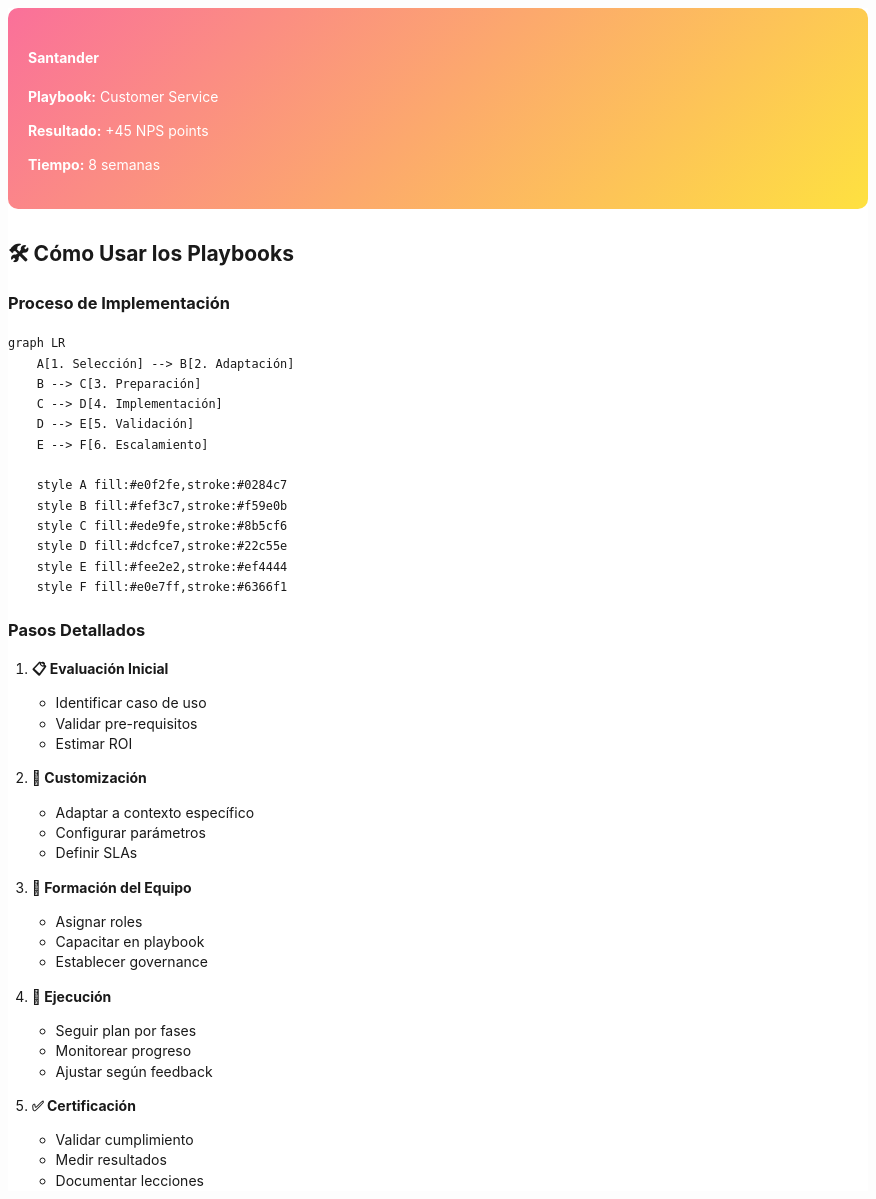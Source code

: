   <div style="background: linear-gradient(135deg, #fa709a 0%, #fee140 100%); padding: 20px; border-radius: 10px; color: white;">
    <h4 style="color: white;">Santander</h4>
    <p><strong>Playbook:</strong> Customer Service</p>
    <p><strong>Resultado:</strong> +45 NPS points</p>
    <p><strong>Tiempo:</strong> 8 semanas</p>
  </div>
  
</div>

## 🛠️ Cómo Usar los Playbooks

### Proceso de Implementación

```mermaid
graph LR
    A[1. Selección] --> B[2. Adaptación]
    B --> C[3. Preparación]
    C --> D[4. Implementación]
    D --> E[5. Validación]
    E --> F[6. Escalamiento]
    
    style A fill:#e0f2fe,stroke:#0284c7
    style B fill:#fef3c7,stroke:#f59e0b
    style C fill:#ede9fe,stroke:#8b5cf6
    style D fill:#dcfce7,stroke:#22c55e
    style E fill:#fee2e2,stroke:#ef4444
    style F fill:#e0e7ff,stroke:#6366f1
```

### Pasos Detallados

1. **📋 Evaluación Inicial**
   - Identificar caso de uso
   - Validar pre-requisitos
   - Estimar ROI

2. **🎨 Customización**
   - Adaptar a contexto específico
   - Configurar parámetros
   - Definir SLAs

3. **👥 Formación del Equipo**
   - Asignar roles
   - Capacitar en playbook
   - Establecer governance

4. **🚀 Ejecución**
   - Seguir plan por fases
   - Monitorear progreso
   - Ajustar según feedback

5. **✅ Certificación**
   - Validar cumplimiento
   - Medir resultados
   - Documentar lecciones

